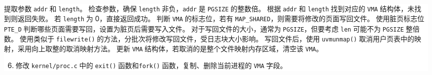 提取参数 `addr` 和 `length`。
检查参数，确保 `length` 非负，`addr` 是 `PGSIZE` 的整数倍。
根据 `addr` 和 `length` 找到对应的 `VMA` 结构体，未找到则返回失败。
若 `length` 为 0，直接返回成功。
判断 `VMA` 的标志位，若有 `MAP_SHARED`，则需要将修改的页面写回文件。
使用脏页标志位 `PTE_D` 判断哪些页面需要写回，设置为脏页后需要写入文件。
对于写回文件的大小，通常为 `PGSIZE`，但要考虑 `len` 可能不为 `PGSIZE` 整倍数。
使用类似于 `filewrite()` 的方法，分批次将修改写回文件，受日志块大小影响。
写回文件后，使用 `uvmunmap()` 取消用户页表中的映射，采用向上取整的取消映射方法。
更新 `VMA` 结构体，若取消的是整个文件映射内存区域，清空该 `VMA`。

6. 修改 `kernel/proc.c` 中的 `exit()` 函数和`fork()` 函数，复制、删除当前进程的 `VMA` 字段。
